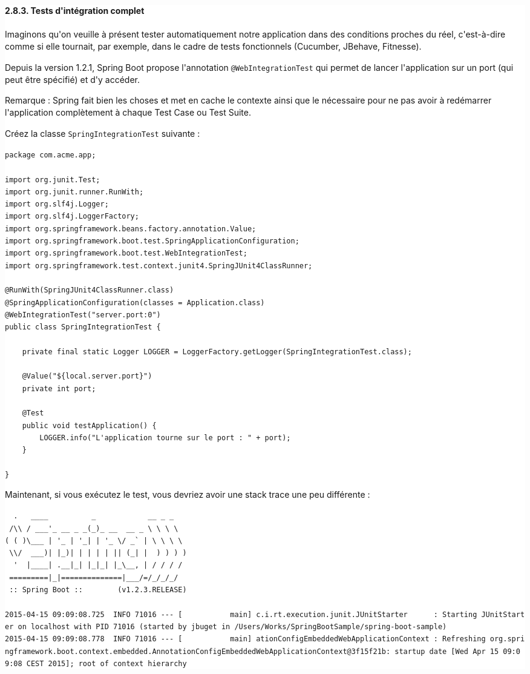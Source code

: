 ```
```


#### 2.8.3. Tests d'intégration complet

Imaginons qu'on veuille à présent tester automatiquement notre application dans des conditions proches du réel, c'est-à-dire comme si elle tournait, par exemple, dans le cadre de tests fonctionnels (Cucumber, JBehave, Fitnesse).

Depuis la version 1.2.1, Spring Boot propose l'annotation `@WebIntegrationTest` qui permet de lancer l'application sur un port (qui peut être spécifié) et d'y accéder.

Remarque : Spring fait bien les choses et met en cache le contexte ainsi que le nécessaire pour ne pas avoir à redémarrer l'application complètement à chaque Test Case ou Test Suite.

Créez la classe `SpringIntegrationTest` suivante :

```
package com.acme.app;

import org.junit.Test;
import org.junit.runner.RunWith;
import org.slf4j.Logger;
import org.slf4j.LoggerFactory;
import org.springframework.beans.factory.annotation.Value;
import org.springframework.boot.test.SpringApplicationConfiguration;
import org.springframework.boot.test.WebIntegrationTest;
import org.springframework.test.context.junit4.SpringJUnit4ClassRunner;

@RunWith(SpringJUnit4ClassRunner.class)
@SpringApplicationConfiguration(classes = Application.class)
@WebIntegrationTest("server.port:0")
public class SpringIntegrationTest {

    private final static Logger LOGGER = LoggerFactory.getLogger(SpringIntegrationTest.class);

    @Value("${local.server.port}")
    private int port;

    @Test
    public void testApplication() {
        LOGGER.info("L'application tourne sur le port : " + port);
    }

}
```

Maintenant, si vous exécutez le test, vous devriez avoir une stack trace une peu différente :

```
  .   ____          _            __ _ _
 /\\ / ___'_ __ _ _(_)_ __  __ _ \ \ \ \
( ( )\___ | '_ | '_| | '_ \/ _` | \ \ \ \
 \\/  ___)| |_)| | | | | || (_| |  ) ) ) )
  '  |____| .__|_| |_|_| |_\__, | / / / /
 =========|_|==============|___/=/_/_/_/
 :: Spring Boot ::        (v1.2.3.RELEASE)

2015-04-15 09:09:08.725  INFO 71016 --- [           main] c.i.rt.execution.junit.JUnitStarter      : Starting JUnitStarter on localhost with PID 71016 (started by jbuget in /Users/Works/SpringBootSample/spring-boot-sample)
2015-04-15 09:09:08.778  INFO 71016 --- [           main] ationConfigEmbeddedWebApplicationContext : Refreshing org.springframework.boot.context.embedded.AnnotationConfigEmbeddedWebApplicationContext@3f15f21b: startup date [Wed Apr 15 09:09:08 CEST 2015]; root of context hierarchy
```